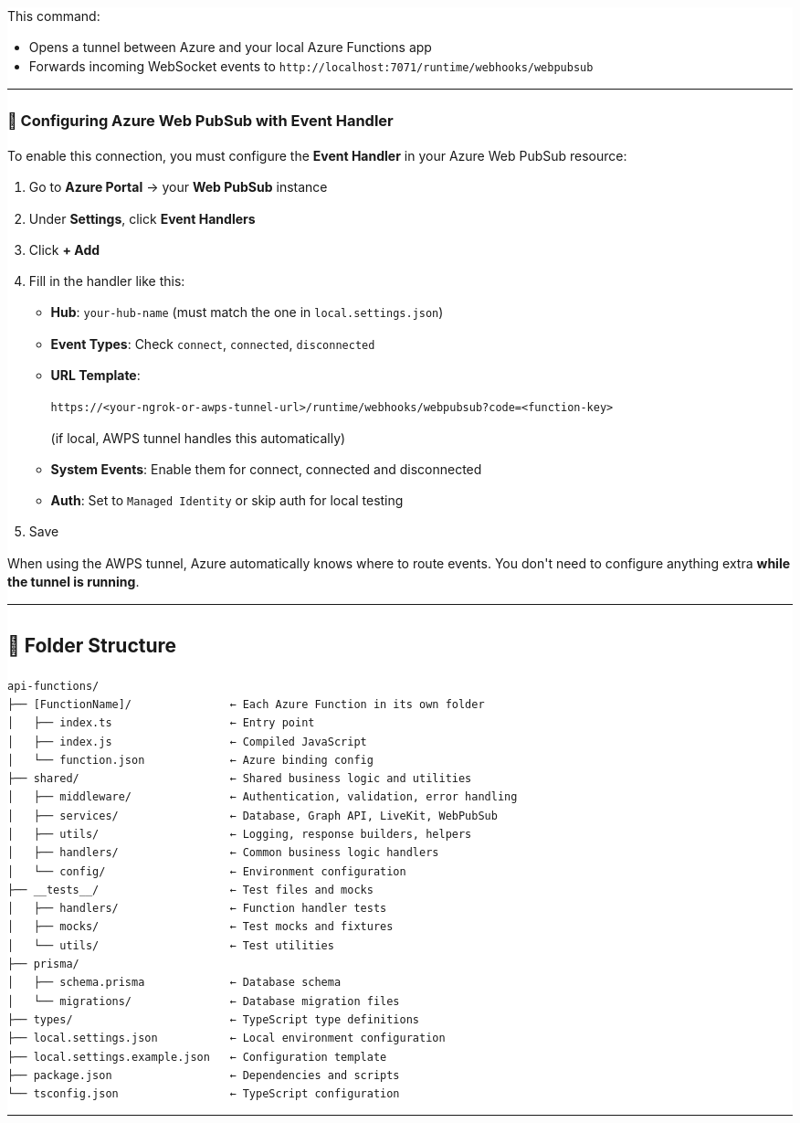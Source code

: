 This command:

* Opens a tunnel between Azure and your local Azure Functions app
* Forwards incoming WebSocket events to `http://localhost:7071/runtime/webhooks/webpubsub`

---

### 🔧 Configuring Azure Web PubSub with Event Handler

To enable this connection, you must configure the **Event Handler** in your Azure Web PubSub resource:

1. Go to **Azure Portal** → your **Web PubSub** instance
2. Under **Settings**, click **Event Handlers**
3. Click **+ Add**
4. Fill in the handler like this:

   * **Hub**: `your-hub-name` (must match the one in `local.settings.json`)
   * **Event Types**: Check `connect`, `connected`, `disconnected`
   * **URL Template**:

     ```
     https://<your-ngrok-or-awps-tunnel-url>/runtime/webhooks/webpubsub?code=<function-key>
     ```

     (if local, AWPS tunnel handles this automatically)
   * **System Events**: Enable them for connect, connected and disconnected
   * **Auth**: Set to `Managed Identity` or skip auth for local testing
5. Save

When using the AWPS tunnel, Azure automatically knows where to route events. You don't need to configure anything extra **while the tunnel is running**.

---

## 📁 Folder Structure

```
api-functions/
├── [FunctionName]/               ← Each Azure Function in its own folder
│   ├── index.ts                  ← Entry point
│   ├── index.js                  ← Compiled JavaScript
│   └── function.json             ← Azure binding config
├── shared/                       ← Shared business logic and utilities
│   ├── middleware/               ← Authentication, validation, error handling
│   ├── services/                 ← Database, Graph API, LiveKit, WebPubSub
│   ├── utils/                    ← Logging, response builders, helpers
│   ├── handlers/                 ← Common business logic handlers
│   └── config/                   ← Environment configuration
├── __tests__/                    ← Test files and mocks
│   ├── handlers/                 ← Function handler tests
│   ├── mocks/                    ← Test mocks and fixtures
│   └── utils/                    ← Test utilities
├── prisma/
│   ├── schema.prisma             ← Database schema
│   └── migrations/               ← Database migration files
├── types/                        ← TypeScript type definitions
├── local.settings.json           ← Local environment configuration
├── local.settings.example.json   ← Configuration template
├── package.json                  ← Dependencies and scripts
└── tsconfig.json                 ← TypeScript configuration
```

---